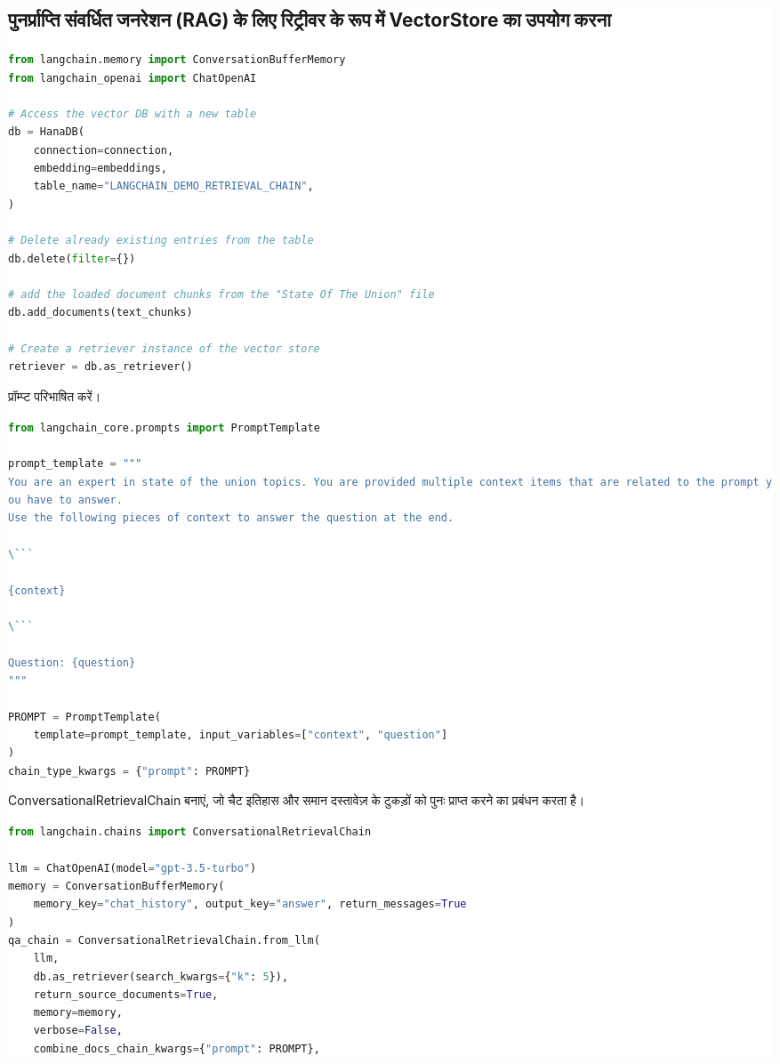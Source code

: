 ## पुनर्प्राप्ति संवर्धित जनरेशन (RAG) के लिए रिट्रीवर के रूप में VectorStore का उपयोग करना

```python
from langchain.memory import ConversationBufferMemory
from langchain_openai import ChatOpenAI

# Access the vector DB with a new table
db = HanaDB(
    connection=connection,
    embedding=embeddings,
    table_name="LANGCHAIN_DEMO_RETRIEVAL_CHAIN",
)

# Delete already existing entries from the table
db.delete(filter={})

# add the loaded document chunks from the "State Of The Union" file
db.add_documents(text_chunks)

# Create a retriever instance of the vector store
retriever = db.as_retriever()
```

प्रॉम्प्ट परिभाषित करें।

```python
from langchain_core.prompts import PromptTemplate

prompt_template = """
You are an expert in state of the union topics. You are provided multiple context items that are related to the prompt you have to answer.
Use the following pieces of context to answer the question at the end.

\```

{context}

\```

Question: {question}
"""

PROMPT = PromptTemplate(
    template=prompt_template, input_variables=["context", "question"]
)
chain_type_kwargs = {"prompt": PROMPT}
```

ConversationalRetrievalChain बनाएं, जो चैट इतिहास और समान दस्तावेज़ के टुकड़ों को पुनः प्राप्त करने का प्रबंधन करता है।

```python
from langchain.chains import ConversationalRetrievalChain

llm = ChatOpenAI(model="gpt-3.5-turbo")
memory = ConversationBufferMemory(
    memory_key="chat_history", output_key="answer", return_messages=True
)
qa_chain = ConversationalRetrievalChain.from_llm(
    llm,
    db.as_retriever(search_kwargs={"k": 5}),
    return_source_documents=True,
    memory=memory,
    verbose=False,
    combine_docs_chain_kwargs={"prompt": PROMPT},
```